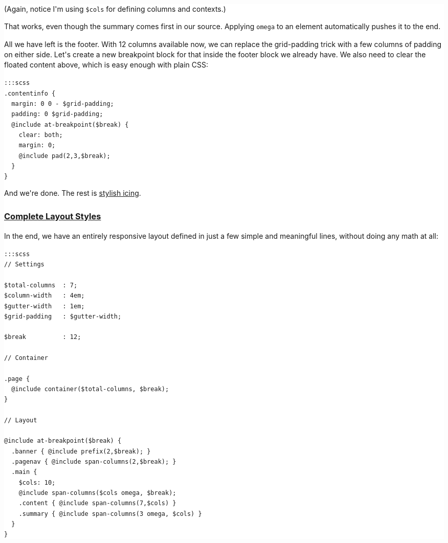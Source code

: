 (Again, notice I'm using `$cols` for defining columns and contexts.)

That works, even though the summary comes first in our source.
Applying `omega` to an element 
automatically pushes it to the end.

All we have left is the footer.
With 12 columns available now,
we can replace the grid-padding trick
with a few columns of padding on either side.
Let's create a new breakpoint block for that
inside the footer block we already have.
We also need to clear the floated content above,
which is easy enough with plain CSS:

    :::scss
    .contentinfo {
      margin: 0 0 - $grid-padding;
      padding: 0 $grid-padding;
      @include at-breakpoint($break) {
        clear: both;
        margin: 0;
        @include pad(2,3,$break);
      }
    }

And we're done. The rest is [stylish icing][styles].

[prefix]: http://susy.oddbird.net/guides/reference/#ref-prefix
[span-columns]: http://susy.oddbird.net/guides/reference/#ref-span-columns
[omega]: http://susy.oddbird.net/guides/reference/#ref-omega
[styles]: https://github.com/ericam/susy/blob/master/docs/source/stylesheets/_demos/magic/_style.scss

### <a href="#demo-complete" id="demo-complete">Complete Layout Styles</a>

In the end,
we have an entirely responsive layout
defined in just a few simple and meaningful lines,
without doing any math at all:

    :::scss
    // Settings

    $total-columns  : 7;
    $column-width   : 4em;
    $gutter-width   : 1em;
    $grid-padding   : $gutter-width;

    $break          : 12;

    // Container

    .page {
      @include container($total-columns, $break);
    }

    // Layout

    @include at-breakpoint($break) {
      .banner { @include prefix(2,$break); }
      .pagenav { @include span-columns(2,$break); }
      .main {
        $cols: 10;
        @include span-columns($cols omega, $break);
        .content { @include span-columns(7,$cols) }
        .summary { @include span-columns(3 omega, $cols) }
      }
    }


[container]: http://susy.oddbird.net/guides/reference/#ref-container
[grid-padding]: http://susy.oddbird.net/guides/reference/#ref-grid-padding
[breakpoint]: http://susy.oddbird.net/guides/reference/#ref-media-layouts
[at-breakpoint]: http://susy.oddbird.net/guides/reference/#ref-at-breakpoint